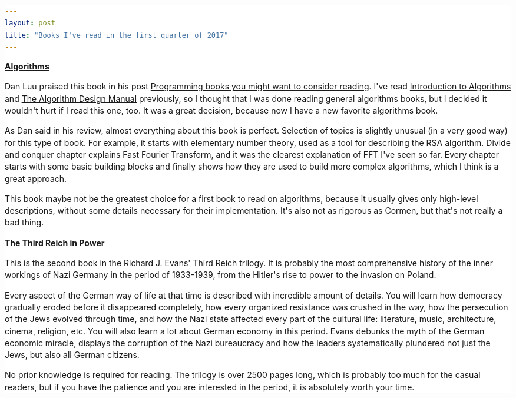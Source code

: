 ```yaml
---
layout: post
title: "Books I've read in the first quarter of 2017"
---
```

**[Algorithms](https://www.amazon.com/dp/0073523402/)**

Dan Luu praised this book in his post
[Programming books you might want to consider reading](https://danluu.com/programming-books/).
I've read [Introduction to Algorithms](https://www.amazon.com/dp/0262033844/)
and [The Algorithm Design Manual](https://www.amazon.com/dp/1848000693/)
previously, so I thought that I was done reading general algorithms
books, but I decided it wouldn't hurt if I read this one,
too. It was a great decision, because now I have
a new favorite algorithms book.

As Dan said in his review, almost everything about this book is perfect.
Selection of topics is slightly unusual (in a very good way) for
this type of book. For example, it starts with elementary number
theory, used as a tool for describing the RSA algorithm. Divide
and conquer chapter explains Fast Fourier Transform, and it was
the clearest explanation of FFT I've seen so far. Every chapter starts
with some basic building blocks and finally shows how they are
used to build more complex algorithms, which I think is a great approach.

This book maybe not be the greatest choice for a first book to read on algorithms, because
it usually gives only high-level descriptions, without some details
necessary for their implementation. It's also not as rigorous as Cormen,
but that's not really a bad thing.

**[The Third Reich in Power](https://www.amazon.com/dp/B002IPZJ60/)**

This is the second book in the Richard J. Evans' Third Reich trilogy.
It is probably the most comprehensive history of the inner workings
of Nazi Germany in the period of 1933-1939, from the Hitler's
rise to power to the invasion on Poland.

Every aspect of the German way of life at that time is described with incredible amount
of details. You will learn how democracy gradually eroded before it
disappeared completely, how every organized resistance was crushed in the way,
how the persecution of the Jews evolved through time,
and how the Nazi state affected every part
of the cultural life: literature, music, architecture, cinema,
religion, etc. You will also learn a lot about German economy in
this period. Evans debunks the myth of the German economic miracle,
displays the corruption of the Nazi bureaucracy and how the leaders
systematically plundered not just the Jews, but also all German citizens.

No prior knowledge is required for reading. The trilogy is
over 2500 pages long, which is probably too much for the casual
readers, but if you have the patience and you are interested
in the period, it is absolutely worth your time.
